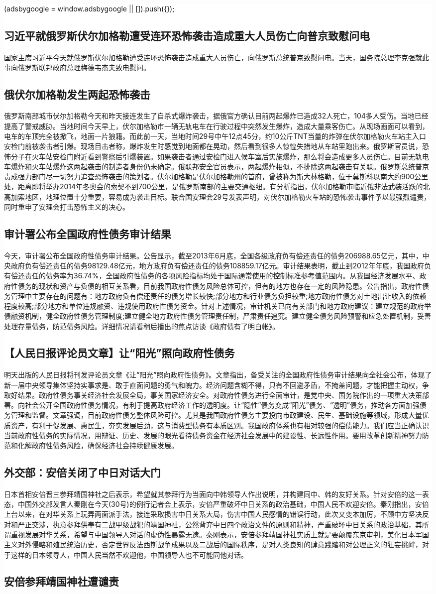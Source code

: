 



 (adsbygoogle = window.adsbygoogle || []).push({});

 
## 习近平就俄罗斯伏尔加格勒遭受连环恐怖袭击造成重大人员伤亡向普京致慰问电


国家主席习近平今天就俄罗斯伏尔加格勒遭受连环恐怖袭击造成重大人员伤亡，向俄罗斯总统普京致慰问电。当天，国务院总理李克强就此事向俄罗斯联邦政府总理梅德韦杰夫致电慰问。


## 俄伏尔加格勒发生两起恐怖袭击


俄罗斯南部城市伏尔加格勒今天和昨天接连发生了自杀式爆炸袭击，据俄官方确认目前两起爆炸已造成32人死亡，104多人受伤。当地已经提高了警戒威胁。当地时间今天早上，伏尔加格勒市一辆无轨电车在行驶过程中突然发生爆炸，造成大量乘客伤亡。从现场画面可以看到，电车的车顶完全被掀飞，地面一片狼籍。而此前一天，当地时间29号中午12点45分，约10公斤TNT当量的炸弹在伏尔加格勒火车站主入口安检门前被袭击者引爆。现场目击者称，爆炸发生时感觉到地面都在晃动，然后看到很多人惊惶失措地从车站里跑出来。俄罗斯官员说，恐怖分子在火车站安检门附近看到警察后引爆装置。如果袭击者通过安检门进入候车室后实施爆炸，那么将会造成更多人员伤亡。目前无轨电车爆炸和火车站爆炸这两起袭击的制造者身份仍未确定。俄联邦安全官员表示，两起爆炸相似，不排除这两起袭击有关联。俄罗斯总统普京责成强力部门尽一切努力追查恐怖袭击的策划者。伏尔加格勒是伏尔加格勒州的首府，曾被称为斯大林格勒，位于莫斯科以南大约900公里处，距离即将举办2014年冬奥会的索契不到700公里，是俄罗斯南部的主要交通枢纽。有分析指出，伏尔加格勒市临近俄非法武装活跃的北高加索地区，地理位置十分重要，容易成为袭击目标。联合国安理会29号发表声明，对伏尔加格勒火车站的恐怖袭击事件予以最强烈谴责，同时重申了安理会打击恐怖主义的决心。


## 审计署公布全国政府性债务审计结果


今天，审计署公布全国政府性债务审计结果。公告显示，截至2013年6月底，全国各级政府负有偿还责任的债务206988.65亿元，其中，中央政府负有偿还责任的债务98129.48亿元，地方政府负有偿还责任的债务108859.17亿元。审计结果表明，截止到2012年年底，我国政府负有偿还责任的债务率为36.74%，全国政府性债务的各项风险指标均处于国际通常使用的控制标准参考值范围内。从我国经济发展水平、政府性债务的现状和资产与负债的相互关系看，目前我国政府性债务风险总体可控，但有的地方也存在一定的风险隐患。公告指出，政府性债务管理中主要存在的问题有：地方政府负有偿还责任的债务增长较快;部分地方和行业债务负担较重;地方政府性债务对土地出让收入的依赖程度较高;部分地方和单位违规融资、违规使用政府性债务资金。针对上述情况，审计机关已向有关部门和地方政府建议：建立规范的政府举债融资机制，健全政府性债务管理制度;建立健全地方政府性债务管理责任制，严肃责任追究。建立健全债务风险预警和应急处置机制，妥善处理存量债务，防范债务风险。详细情况请看稍后播出的焦点访谈《政府债有了明白帐》。


## 【人民日报评论员文章】让“阳光”照向政府性债务


明天出版的人民日报将刊发评论员文章《让“阳光”照向政府性债务》。文章指出，备受关注的全国政府性债务审计结果向全社会公布，体现了新一届中央领导集体坚持实事求是、敢于直面问题的勇气和魄力。经济问题含糊不得，只有不回避矛盾，不掩盖问题，才能把握主动权，争取好结果。政府性债务事关经济社会发展全局，事关国家经济安全。对政府性债务进行全面审计，是党中央、国务院作出的一项重大决策部署。向社会公开全国政府性债务情况，有利于提高政府经济工作的透明度。让“隐性”债务变成“阳光”债务、“透明”债务，推动各方面加强债务管理和监督。文章强调，目前政府性债务整体风险可控。尤其是我国政府性债务主要投向市政建设、民生、基础设施等领域，形成大量优质资产，有利于促发展、惠民生，夯实发展后劲，这与消费型债务有本质区别。我国政府体系也有相对较强的偿债能力。我们应当正确认识当前政府性债务的实际情况，用辩证、历史、发展的眼光看待债务资金在经济社会发展中的建设性、长远性作用。要用改革创新精神努力防范和化解政府性债务风险，确保经济社会持续健康发展。


## 外交部：安倍关闭了中日对话大门


日本首相安倍晋三参拜靖国神社之后表示，希望就其参拜行为当面向中韩领导人作出说明，并构建同中、韩的友好关系。针对安倍的这一表态，中国外交部发言人秦刚在今天(30号)的例行记者会上表示，安倍严重破坏中日关系的政治基础，中国人民不欢迎安倍。秦刚指出，安倍上台以来，在对华关系上玩弄两面派手法，接连采取损害中日关系大局，伤害中国人民感情的错误行动，此次又变本加厉，不顾中方坚决反对和严正交涉，执意参拜供奉有二战甲级战犯的靖国神社，公然背弃中日四个政治文件的原则和精神，严重破坏中日关系的政治基础，其所谓重视发展对华关系，希望与中国领导人对话的虚伪性暴露无遗。秦刚表示，安倍参拜靖国神社实质上就是要颠覆东京审判，美化日本军国主义对外侵略和殖民统治历史，否定世界反法西斯战争成果以及二战后的国际秩序，是对人类良知的肆意践踏和对公理正义的狂妄挑衅，对于这样的日本领导人，中国人民当然不欢迎他，中国领导人也不可能同他对话。


## 安倍参拜靖国神社遭谴责

